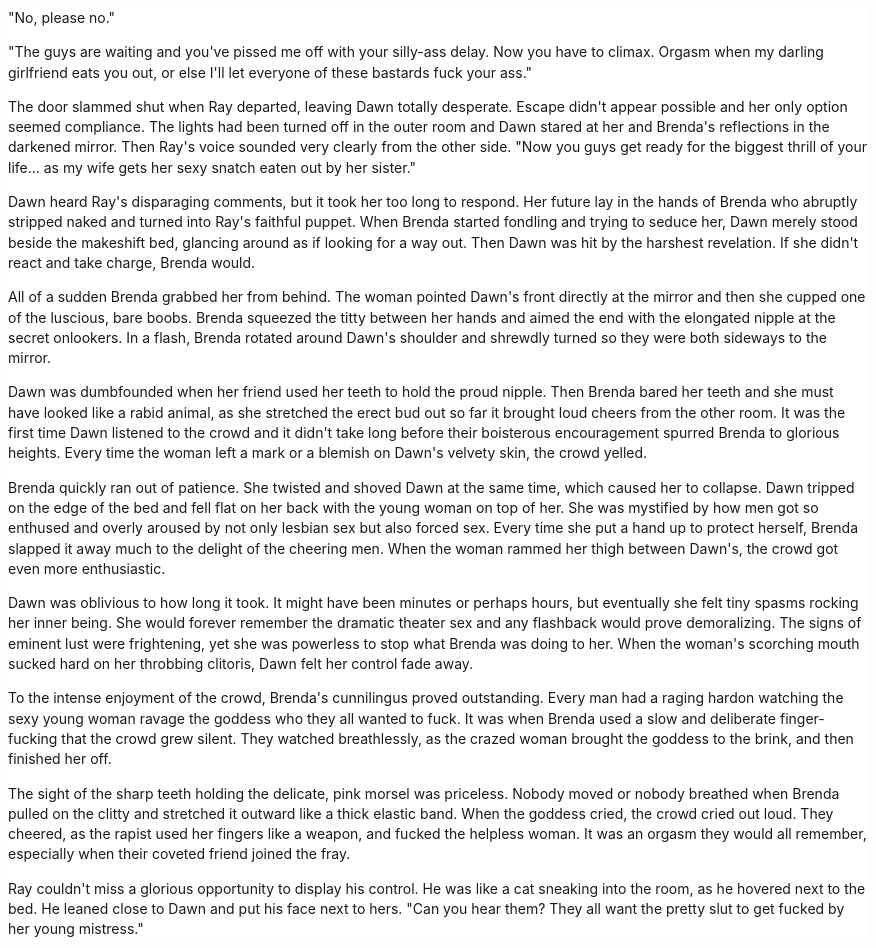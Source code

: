  "No, please no." 

 "The guys are waiting and you've pissed me off with your silly-ass delay. Now you have to climax. Orgasm when my darling girlfriend eats you out, or else I'll let everyone of these bastards fuck your ass." 

 The door slammed shut when Ray departed, leaving Dawn totally desperate. Escape didn't appear possible and her only option seemed compliance. The lights had been turned off in the outer room and Dawn stared at her and Brenda's reflections in the darkened mirror. Then Ray's voice sounded very clearly from the other side. "Now you guys get ready for the biggest thrill of your life... as my wife gets her sexy snatch eaten out by her sister." 

 Dawn heard Ray's disparaging comments, but it took her too long to respond. Her future lay in the hands of Brenda who abruptly stripped naked and turned into Ray's faithful puppet. When Brenda started fondling and trying to seduce her, Dawn merely stood beside the makeshift bed, glancing around as if looking for a way out. Then Dawn was hit by the harshest revelation. If she didn't react and take charge, Brenda would. 

 All of a sudden Brenda grabbed her from behind. The woman pointed Dawn's front directly at the mirror and then she cupped one of the luscious, bare boobs. Brenda squeezed the titty between her hands and aimed the end with the elongated nipple at the secret onlookers. In a flash, Brenda rotated around Dawn's shoulder and shrewdly turned so they were both sideways to the mirror. 

 Dawn was dumbfounded when her friend used her teeth to hold the proud nipple. Then Brenda bared her teeth and she must have looked like a rabid animal, as she stretched the erect bud out so far it brought loud cheers from the other room. It was the first time Dawn listened to the crowd and it didn't take long before their boisterous encouragement spurred Brenda to glorious heights. Every time the woman left a mark or a blemish on Dawn's velvety skin, the crowd yelled. 

 Brenda quickly ran out of patience. She twisted and shoved Dawn at the same time, which caused her to collapse. Dawn tripped on the edge of the bed and fell flat on her back with the young woman on top of her. She was mystified by how men got so enthused and overly aroused by not only lesbian sex but also forced sex. Every time she put a hand up to protect herself, Brenda slapped it away much to the delight of the cheering men. When the woman rammed her thigh between Dawn's, the crowd got even more enthusiastic. 

 Dawn was oblivious to how long it took. It might have been minutes or perhaps hours, but eventually she felt tiny spasms rocking her inner being. She would forever remember the dramatic theater sex and any flashback would prove demoralizing. The signs of eminent lust were frightening, yet she was powerless to stop what Brenda was doing to her. When the woman's scorching mouth sucked hard on her throbbing clitoris, Dawn felt her control fade away. 

 To the intense enjoyment of the crowd, Brenda's cunnilingus proved outstanding. Every man had a raging hardon watching the sexy young woman ravage the goddess who they all wanted to fuck. It was when Brenda used a slow and deliberate finger-fucking that the crowd grew silent. They watched breathlessly, as the crazed woman brought the goddess to the brink, and then finished her off. 

 The sight of the sharp teeth holding the delicate, pink morsel was priceless. Nobody moved or nobody breathed when Brenda pulled on the clitty and stretched it outward like a thick elastic band. When the goddess cried, the crowd cried out loud. They cheered, as the rapist used her fingers like a weapon, and fucked the helpless woman. It was an orgasm they would all remember, especially when their coveted friend joined the fray. 

 Ray couldn't miss a glorious opportunity to display his control. He was like a cat sneaking into the room, as he hovered next to the bed. He leaned close to Dawn and put his face next to hers. "Can you hear them? They all want the pretty slut to get fucked by her young mistress."  
